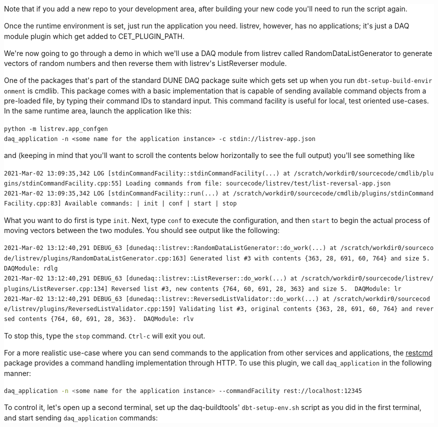 Note that if you add a new repo to your development area, after building your new code you'll need to run the script again. 

Once the runtime environment is set, just run the application you need. listrev, however, has no applications; it's just a DAQ module plugin which get added to CET_PLUGIN_PATH.  

We're now going to go through a demo in which we'll use a DAQ module from listrev called RandomDataListGenerator to generate vectors of random numbers and then reverse them with listrev's ListReverser module.  

One of the packages that's part of the standard DUNE DAQ package suite which gets set up when you run `dbt-setup-build-environment` is cmdlib. This package comes with a basic implementation that is capable of sending available command objects from a pre-loaded file, by typing their command IDs to standard input. This command facility is useful for local, test oriented use-cases. In the same runtime area, launch the application like this:
```
python -m listrev.app_confgen
daq_application -n <some name for the application instance> -c stdin://listrev-app.json
```
and (keeping in mind that you'll want to scroll the contents below horizontally to see the full output) you'll see something like
```
2021-Mar-02 13:09:35,342 LOG [stdinCommandFacility::stdinCommandFacility(...) at /scratch/workdir0/sourcecode/cmdlib/plugins/stdinCommandFacility.cpp:55] Loading commands from file: sourcecode/listrev/test/list-reversal-app.json
2021-Mar-02 13:09:35,342 LOG [stdinCommandFacility::run(...) at /scratch/workdir0/sourcecode/cmdlib/plugins/stdinCommandFacility.cpp:83] Available commands: | init | conf | start | stop
```
What you want to do first is type `init`. Next, type `conf` to execute the configuration, and then `start` to begin the actual process of moving vectors between the two modules. You should see output like the following:
```log
2021-Mar-02 13:12:40,291 DEBUG_63 [dunedaq::listrev::RandomDataListGenerator::do_work(...) at /scratch/workdir0/sourcecode/listrev/plugins/RandomDataListGenerator.cpp:163] Generated list #3 with contents {363, 28, 691, 60, 764} and size 5.  DAQModule: rdlg
2021-Mar-02 13:12:40,291 DEBUG_63 [dunedaq::listrev::ListReverser::do_work(...) at /scratch/workdir0/sourcecode/listrev/plugins/ListReverser.cpp:134] Reversed list #3, new contents {764, 60, 691, 28, 363} and size 5.  DAQModule: lr
2021-Mar-02 13:12:40,291 DEBUG_63 [dunedaq::listrev::ReversedListValidator::do_work(...) at /scratch/workdir0/sourcecode/listrev/plugins/ReversedListValidator.cpp:159] Validating list #3, original contents {363, 28, 691, 60, 764} and reversed contents {764, 60, 691, 28, 363}.  DAQModule: rlv
```
To stop this, type the `stop` command. `Ctrl-c` will exit you out. 

For a more realistic use-case where you can send commands to the application from other services and applications, the [restcmd](https://github.com/DUNE-DAQ/restcmd) package provides a command handling implementation through HTTP. To use this plugin, we call `daq_application` in the following manner:

```bash
daq_application -n <some name for the application instance> --commandFacility rest://localhost:12345
```

To control it, let's open up a second terminal, set up the daq-buildtools' `dbt-setup-env.sh` script as you did in the first terminal, and start sending `daq_application` commands:
